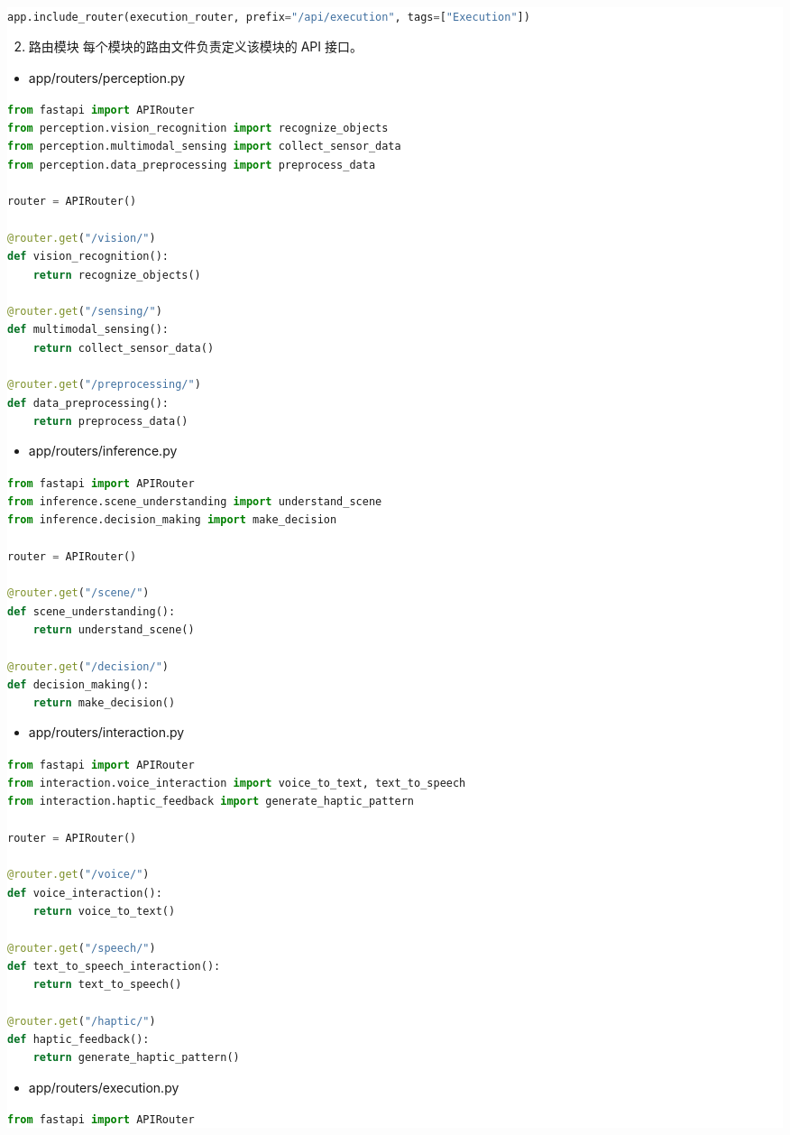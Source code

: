 ```python
app.include_router(execution_router, prefix="/api/execution", tags=["Execution"])
```
2. 路由模块
每个模块的路由文件负责定义该模块的 API 接口。
- app/routers/perception.py
```python
from fastapi import APIRouter
from perception.vision_recognition import recognize_objects
from perception.multimodal_sensing import collect_sensor_data
from perception.data_preprocessing import preprocess_data

router = APIRouter()

@router.get("/vision/")
def vision_recognition():
    return recognize_objects()

@router.get("/sensing/")
def multimodal_sensing():
    return collect_sensor_data()

@router.get("/preprocessing/")
def data_preprocessing():
    return preprocess_data()
```
- app/routers/inference.py
```python
from fastapi import APIRouter
from inference.scene_understanding import understand_scene
from inference.decision_making import make_decision

router = APIRouter()

@router.get("/scene/")
def scene_understanding():
    return understand_scene()

@router.get("/decision/")
def decision_making():
    return make_decision()
```
- app/routers/interaction.py
```python
from fastapi import APIRouter
from interaction.voice_interaction import voice_to_text, text_to_speech
from interaction.haptic_feedback import generate_haptic_pattern

router = APIRouter()

@router.get("/voice/")
def voice_interaction():
    return voice_to_text()

@router.get("/speech/")
def text_to_speech_interaction():
    return text_to_speech()

@router.get("/haptic/")
def haptic_feedback():
    return generate_haptic_pattern()
```
- app/routers/execution.py
```python
from fastapi import APIRouter
```